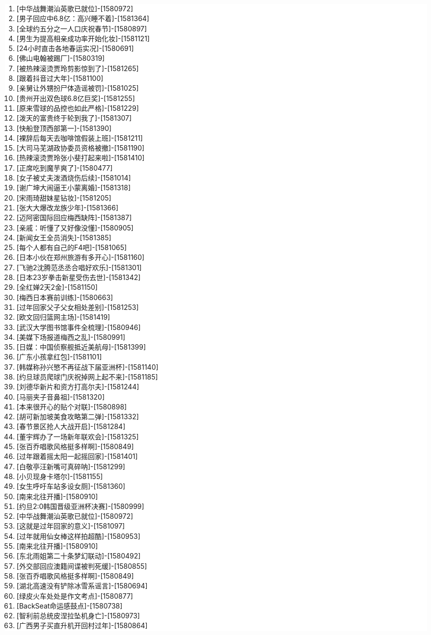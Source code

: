 
1. [中华战舞潮汕英歌已就位]-[1580972]
1. [男子回应中6.8亿：高兴睡不着]-[1581364]
1. [全球约五分之一人口庆祝春节]-[1580897]
1. [男生为提高相亲成功率开始化妆]-[1581121]
1. [24小时直击各地春运实况]-[1580691]
1. [佛山电翰被踢厂]-[1580319]
1. [被热辣滚烫贾玲剪影惊到了]-[1581265]
1. [跟着抖音过大年]-[1581100]
1. [亲舅让外甥扮尸体造谣被罚]-[1581025]
1. [贵州开出双色球6.8亿巨奖]-[1581255]
1. [原来雪球的品控也如此严格]-[1581229]
1. [泼天的富贵终于轮到我了]-[1581307]
1. [快船登顶西部第一]-[1581390]
1. [裸辞后每天去咖啡馆假装上班]-[1581211]
1. [大司马芜湖政协委员资格被撤]-[1581190]
1. [热辣滚烫贾玲张小斐打起来啦]-[1581410]
1. [正席吃到魔芋爽了]-[1580477]
1. [女子被丈夫泼酒烧伤后续]-[1581014]
1. [谢广坤大闹逼王小蒙离婚]-[1581318]
1. [宋雨琦甜妹星钻妆]-[1581205]
1. [张大大爆改龙族少年]-[1581366]
1. [迈阿密国际回应梅西缺阵]-[1581387]
1. [亲戚：听懂了又好像没懂]-[1580905]
1. [新闻女王全员消失]-[1581385]
1. [每个人都有自己的F4吧]-[1581065]
1. [日本小伙在郑州旅游有多开心]-[1581160]
1. [飞驰2沈腾范丞丞合唱好欢乐]-[1581301]
1. [日本23岁拳击新星受伤去世]-[1581342]
1. [全红婵2天2金]-[1581150]
1. [梅西日本赛前训练]-[1580663]
1. [过年回家父子父女相处差别]-[1581253]
1. [欧文回归篮网主场]-[1581419]
1. [武汉大学图书馆事件全梳理]-[1580946]
1. [美媒下场报道梅西之乱]-[1580991]
1. [日媒：中国侦察舰抵近美航母]-[1581399]
1. [广东小孩拿红包]-[1581101]
1. [韩媒称孙兴慜不再征战下届亚洲杯]-[1581140]
1. [约旦球员爬球门庆祝掉网上起不来]-[1581185]
1. [刘德华新片和资方打高尔夫]-[1581244]
1. [马丽夹子音鼻祖]-[1581320]
1. [本来很开心的贴个对联]-[1580898]
1. [胡可新加坡美食攻略第二弹]-[1581332]
1. [春节景区抢人大战开启]-[1581284]
1. [董宇辉办了一场新年联欢会]-[1581325]
1. [张百乔唱歌风格挺多样啊]-[1580849]
1. [过年跟着摇太阳一起摇回家]-[1581401]
1. [白敬亭汪新嘴可真碎呐]-[1581299]
1. [小贝现身卡塔尔]-[1581155]
1. [女生呼吁车站多设女厕]-[1581360]
1. [南来北往开播]-[1580910]
1. [约旦2:0韩国晋级亚洲杯决赛]-[1580999]
1. [中华战舞潮汕英歌已就位]-[1580972]
1. [这就是过年回家的意义]-[1581097]
1. [过年就用仙女棒这样拍超酷]-[1580953]
1. [南来北往开播]-[1580910]
1. [东北雨姐第二十条梦幻联动]-[1580492]
1. [外交部回应澳籍间谍被判死缓]-[1580855]
1. [张百乔唱歌风格挺多样啊]-[1580849]
1. [湖北高速没有铲除冰雪系谣言]-[1580694]
1. [绿皮火车处处是作文考点]-[1580877]
1. [BackSeat命运感鼓点]-[1580738]
1. [智利前总统皮涅拉坠机身亡]-[1580973]
1. [广西男子买直升机开回村过年]-[1580864]